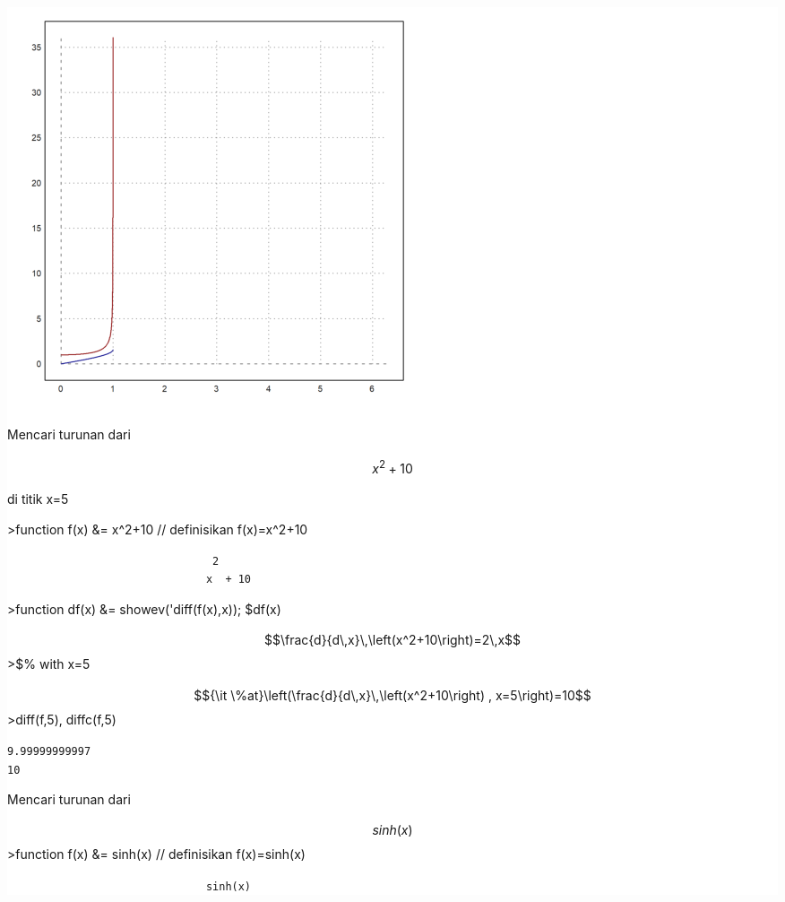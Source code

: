 ![images/EMT4Kalkulus%20-%20Naila%20Khalidatus%20Salwa-190.png](images/EMT4Kalkulus%20-%20Naila%20Khalidatus%20Salwa-190.png)

Mencari turunan dari


$$x^2+10$$

di titik x=5


\>function f(x) &= x^2+10 // definisikan f(x)=x^2+10


    
                                    2
                                   x  + 10
    

\>function df(x) &= showev('diff(f(x),x)); $df(x)


$$\frac{d}{d\,x}\,\left(x^2+10\right)=2\,x$$\>$% with x=5


$${\it \%at}\left(\frac{d}{d\,x}\,\left(x^2+10\right) , x=5\right)=10$$\>diff(f,5), diffc(f,5)


    9.99999999997
    10

Mencari turunan dari


$$sinh(x)$$\>function f(x) &= sinh(x) // definisikan f(x)=sinh(x)


    
                                   sinh(x)
    
